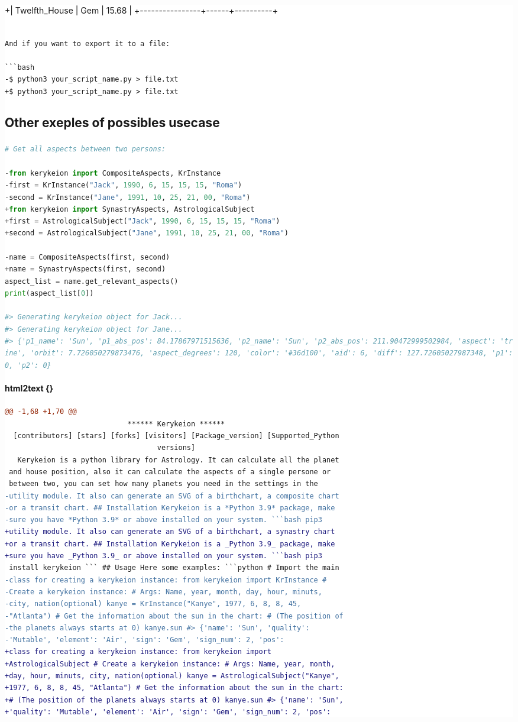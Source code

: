 +| Twelfth_House  | Gem  | 15.68    |
 +----------------+------+----------+
 
 ```
 
 And if you want to export it to a file:
 
 ```bash
-$ python3 your_script_name.py > file.txt 
+$ python3 your_script_name.py > file.txt
 ```
 
 ## Other exeples of possibles usecase
 
 ```python
 # Get all aspects between two persons:
 
-from kerykeion import CompositeAspects, KrInstance
-first = KrInstance("Jack", 1990, 6, 15, 15, 15, "Roma")
-second = KrInstance("Jane", 1991, 10, 25, 21, 00, "Roma")
+from kerykeion import SynastryAspects, AstrologicalSubject
+first = AstrologicalSubject("Jack", 1990, 6, 15, 15, 15, "Roma")
+second = AstrologicalSubject("Jane", 1991, 10, 25, 21, 00, "Roma")
 
-name = CompositeAspects(first, second)
+name = SynastryAspects(first, second)
 aspect_list = name.get_relevant_aspects()
 print(aspect_list[0])
 
 #> Generating kerykeion object for Jack...
 #> Generating kerykeion object for Jane...
 #> {'p1_name': 'Sun', 'p1_abs_pos': 84.17867971515636, 'p2_name': 'Sun', 'p2_abs_pos': 211.90472999502984, 'aspect': 'trine', 'orbit': 7.726050279873476, 'aspect_degrees': 120, 'color': '#36d100', 'aid': 6, 'diff': 127.72605027987348, 'p1': 0, 'p2': 0}
```

#### html2text {}

```diff
@@ -1,68 +1,70 @@
                             ****** Kerykeion ******
  [contributors] [stars] [forks] [visitors] [Package_version] [Supported_Python
                                    versions]
   Kerykeion is a python library for Astrology. It can calculate all the planet
 and house position, also it can calculate the aspects of a single persone or
 between two, you can set how many planets you need in the settings in the
-utility module. It also can generate an SVG of a birthchart, a composite chart
-or a transit chart. ## Installation Kerykeion is a *Python 3.9* package, make
-sure you have *Python 3.9* or above installed on your system. ```bash pip3
+utility module. It also can generate an SVG of a birthchart, a synastry chart
+or a transit chart. ## Installation Kerykeion is a _Python 3.9_ package, make
+sure you have _Python 3.9_ or above installed on your system. ```bash pip3
 install kerykeion ``` ## Usage Here some examples: ```python # Import the main
-class for creating a kerykeion instance: from kerykeion import KrInstance #
-Create a kerykeion instance: # Args: Name, year, month, day, hour, minuts,
-city, nation(optional) kanye = KrInstance("Kanye", 1977, 6, 8, 8, 45,
-"Atlanta") # Get the information about the sun in the chart: # (The position of
-the planets always starts at 0) kanye.sun #> {'name': 'Sun', 'quality':
-'Mutable', 'element': 'Air', 'sign': 'Gem', 'sign_num': 2, 'pos':
+class for creating a kerykeion instance: from kerykeion import
+AstrologicalSubject # Create a kerykeion instance: # Args: Name, year, month,
+day, hour, minuts, city, nation(optional) kanye = AstrologicalSubject("Kanye",
+1977, 6, 8, 8, 45, "Atlanta") # Get the information about the sun in the chart:
+# (The position of the planets always starts at 0) kanye.sun #> {'name': 'Sun',
+'quality': 'Mutable', 'element': 'Air', 'sign': 'Gem', 'sign_num': 2, 'pos':
```
